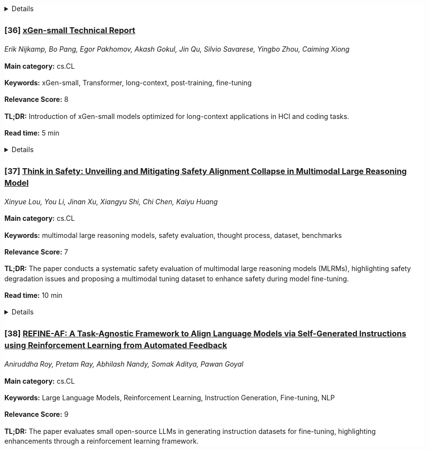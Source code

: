 <details><summary>Details</summary></details>


### [36] [xGen-small Technical Report](https://arxiv.org/abs/2505.06496)

*Erik Nijkamp, Bo Pang, Egor Pakhomov, Akash Gokul, Jin Qu, Silvio Savarese, Yingbo Zhou, Caiming Xiong*

**Main category:** cs.CL

**Keywords:** xGen-small, Transformer, long-context, post-training, fine-tuning

**Relevance Score:** 8

**TL;DR:** Introduction of xGen-small models optimized for long-context applications in HCI and coding tasks.

**Read time:** 5 min

<details><summary>Details</summary></details>


### [37] [Think in Safety: Unveiling and Mitigating Safety Alignment Collapse in Multimodal Large Reasoning Model](https://arxiv.org/abs/2505.06538)

*Xinyue Lou, You Li, Jinan Xu, Xiangyu Shi, Chi Chen, Kaiyu Huang*

**Main category:** cs.CL

**Keywords:** multimodal large reasoning models, safety evaluation, thought process, dataset, benchmarks

**Relevance Score:** 7

**TL;DR:** The paper conducts a systematic safety evaluation of multimodal large reasoning models (MLRMs), highlighting safety degradation issues and proposing a multimodal tuning dataset to enhance safety during model fine-tuning.

**Read time:** 10 min

<details><summary>Details</summary></details>


### [38] [REFINE-AF: A Task-Agnostic Framework to Align Language Models via Self-Generated Instructions using Reinforcement Learning from Automated Feedback](https://arxiv.org/abs/2505.06548)

*Aniruddha Roy, Pretam Ray, Abhilash Nandy, Somak Aditya, Pawan Goyal*

**Main category:** cs.CL

**Keywords:** Large Language Models, Reinforcement Learning, Instruction Generation, Fine-tuning, NLP

**Relevance Score:** 9

**TL;DR:** The paper evaluates small open-source LLMs in generating instruction datasets for fine-tuning, highlighting enhancements through a reinforcement learning framework.
